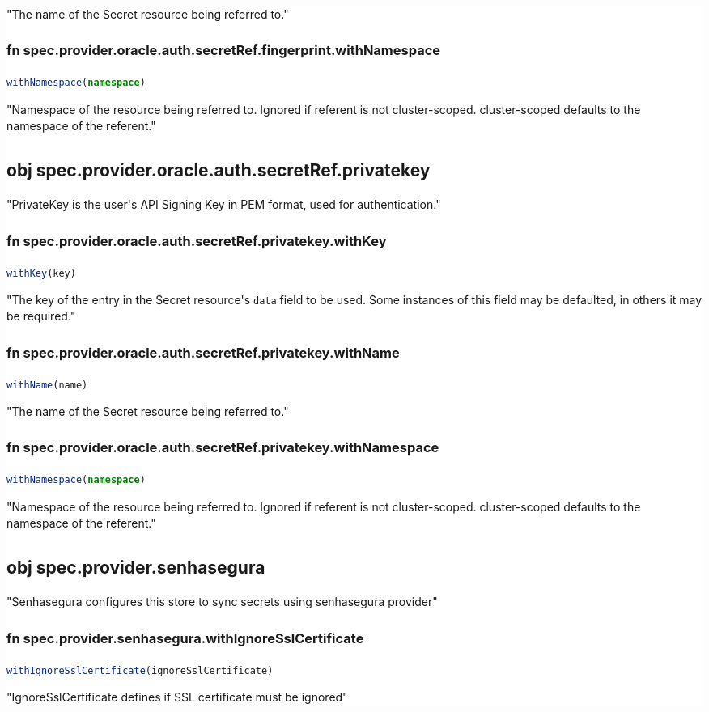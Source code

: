"The name of the Secret resource being referred to."

### fn spec.provider.oracle.auth.secretRef.fingerprint.withNamespace

```ts
withNamespace(namespace)
```

"Namespace of the resource being referred to. Ignored if referent is not cluster-scoped. cluster-scoped defaults to the namespace of the referent."

## obj spec.provider.oracle.auth.secretRef.privatekey

"PrivateKey is the user's API Signing Key in PEM format, used for authentication."

### fn spec.provider.oracle.auth.secretRef.privatekey.withKey

```ts
withKey(key)
```

"The key of the entry in the Secret resource's `data` field to be used. Some instances of this field may be defaulted, in others it may be required."

### fn spec.provider.oracle.auth.secretRef.privatekey.withName

```ts
withName(name)
```

"The name of the Secret resource being referred to."

### fn spec.provider.oracle.auth.secretRef.privatekey.withNamespace

```ts
withNamespace(namespace)
```

"Namespace of the resource being referred to. Ignored if referent is not cluster-scoped. cluster-scoped defaults to the namespace of the referent."

## obj spec.provider.senhasegura

"Senhasegura configures this store to sync secrets using senhasegura provider"

### fn spec.provider.senhasegura.withIgnoreSslCertificate

```ts
withIgnoreSslCertificate(ignoreSslCertificate)
```

"IgnoreSslCertificate defines if SSL certificate must be ignored"
